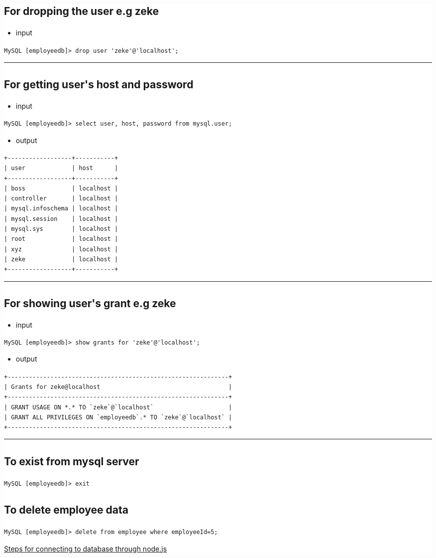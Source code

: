 ## For dropping the user e.g zeke
-   input
```shell
MySQL [employeedb]> drop user 'zeke'@'localhost';
```
---

## For getting user's host and password
-   input
```shell
MySQL [employeedb]> select user, host, password from mysql.user;
```

-   output
```shell
+------------------+-----------+
| user             | host      |
+------------------+-----------+
| boss             | localhost |
| controller       | localhost |
| mysql.infoschema | localhost |
| mysql.session    | localhost |
| mysql.sys        | localhost |
| root             | localhost |
| xyz              | localhost |
| zeke             | localhost |
+------------------+-----------+
```
---

## For showing user's grant e.g zeke
-   input
```shell
MySQL [employeedb]> show grants for 'zeke'@'localhost';
```

-   output
```shell
+--------------------------------------------------------------+
| Grants for zeke@localhost                                    |
+--------------------------------------------------------------+
| GRANT USAGE ON *.* TO `zeke`@`localhost`                     |
| GRANT ALL PRIVILEGES ON `employeedb`.* TO `zeke`@`localhost` |
+--------------------------------------------------------------+
```
---
## To exist from mysql server
```shell
MySQL [employeedb]> exit
```

## To delete employee data
```shell
MySQL [employeedb]> delete from employee where employeeId=5;
```


[Steps for connecting to database through node.js](/Connection.md)